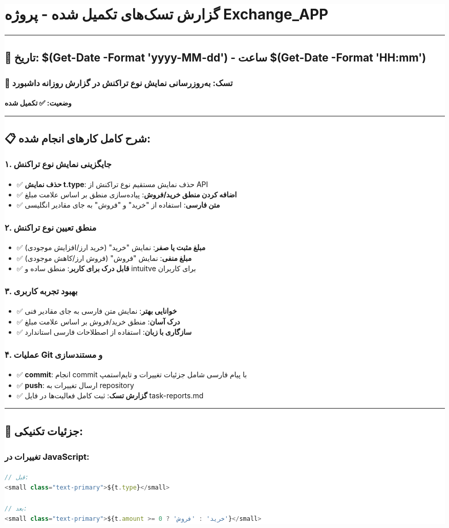 # گزارش تسک‌های تکمیل شده - پروژه Exchange_APP

---

## 📅 تاریخ: $(Get-Date -Format 'yyyy-MM-dd') - ساعت $(Get-Date -Format 'HH:mm')

### 🎯 **تسک: به‌روزرسانی نمایش نوع تراکنش در گزارش روزانه داشبورد**
**وضعیت: ✅ تکمیل شده**

---

## 📋 **شرح کامل کارهای انجام شده:**

### **۱. جایگزینی نمایش نوع تراکنش**
- ✅ **حذف نمایش t.type**: حذف نمایش مستقیم نوع تراکنش از API
- ✅ **اضافه کردن منطق خرید/فروش**: پیاده‌سازی منطق بر اساس علامت مبلغ
- ✅ **متن فارسی**: استفاده از "خرید" و "فروش" به جای مقادیر انگلیسی

### **۲. منطق تعیین نوع تراکنش**
- ✅ **مبلغ مثبت یا صفر**: نمایش "خرید" (خرید ارز/افزایش موجودی)
- ✅ **مبلغ منفی**: نمایش "فروش" (فروش ارز/کاهش موجودی)
- ✅ **قابل درک برای کاربر**: منطق ساده و intuitve برای کاربران

### **۳. بهبود تجربه کاربری**
- ✅ **خوانایی بهتر**: نمایش متن فارسی به جای مقادیر فنی
- ✅ **درک آسان**: منطق خرید/فروش بر اساس علامت مبلغ
- ✅ **سازگاری با زبان**: استفاده از اصطلاحات فارسی استاندارد

### **۴. عملیات Git و مستندسازی**
- ✅ **commit**: انجام commit با پیام فارسی شامل جزئیات تغییرات و تایم‌استمپ
- ✅ **push**: ارسال تغییرات به repository
- ✅ **گزارش تسک**: ثبت کامل فعالیت‌ها در فایل task-reports.md

---

## 🔧 **جزئیات تکنیکی:**

### **تغییرات در JavaScript:**
```javascript
// قبل:
<small class="text-primary">${t.type}</small>

// بعد:
<small class="text-primary">${t.amount >= 0 ? 'خرید' : 'فروش'}</small>
```
